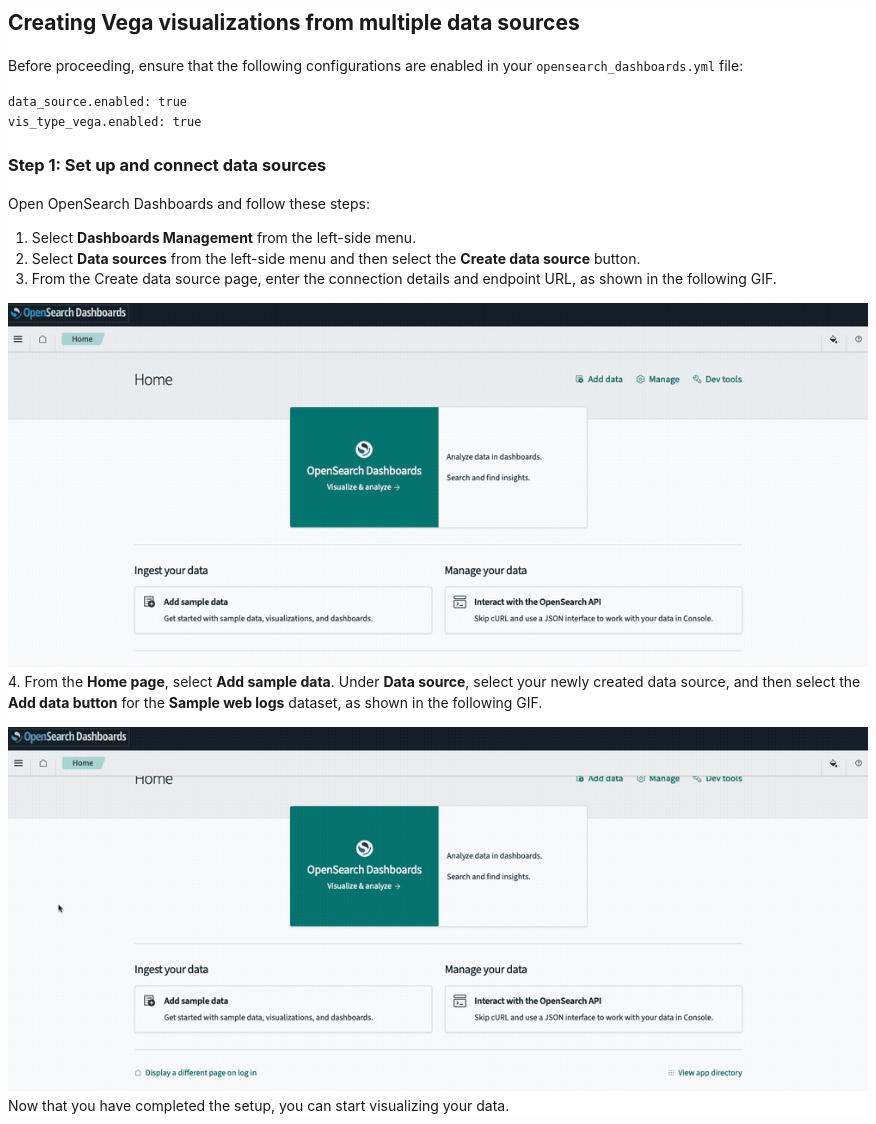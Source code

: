 ## Creating Vega visualizations from multiple data sources

Before proceeding, ensure that the following configurations are enabled in your `opensearch_dashboards.yml` file:

```
data_source.enabled: true
vis_type_vega.enabled: true
```

### Step 1: Set up and connect data sources

Open OpenSearch Dashboards and follow these steps:

1. Select **Dashboards Management** from the left-side menu.
2. Select **Data sources** from the left-side menu and then select the **Create data source** button.
3. From the Create data source page, enter the connection details and endpoint URL, as shown in the following GIF.

![create-datasource](/assets/media/blog-images/2024-05-02-vega-tsvb-mds-visualizations/create-datasource.gif)
4. From the **Home page**, select **Add sample data**. Under **Data source**, select your newly created data source, and then select the **Add data button** for the **Sample web logs** dataset, as shown in the following GIF.

![add-sample-data](/assets/media/blog-images/2024-05-02-vega-tsvb-mds-visualizations/add-sample-data.gif)
Now that you have completed the setup, you can start visualizing your data.
